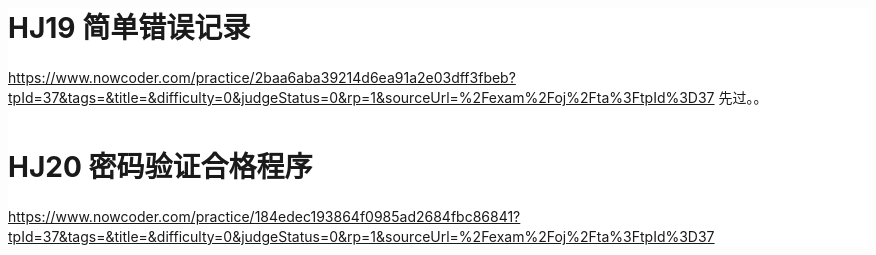 # HJ19 简单错误记录

https://www.nowcoder.com/practice/2baa6aba39214d6ea91a2e03dff3fbeb?tpId=37&tags=&title=&difficulty=0&judgeStatus=0&rp=1&sourceUrl=%2Fexam%2Foj%2Fta%3FtpId%3D37
先过。。

```js

```

# HJ20 密码验证合格程序

https://www.nowcoder.com/practice/184edec193864f0985ad2684fbc86841?tpId=37&tags=&title=&difficulty=0&judgeStatus=0&rp=1&sourceUrl=%2Fexam%2Foj%2Fta%3FtpId%3D37

```js

```
